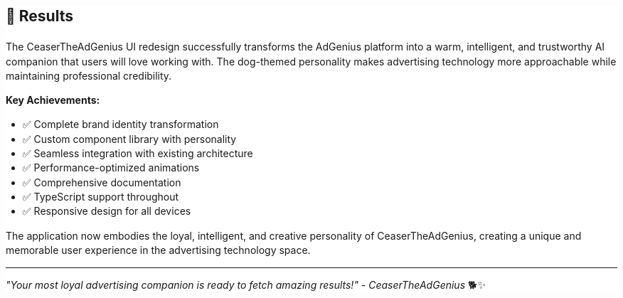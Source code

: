 ## 🎉 Results

The CeaserTheAdGenius UI redesign successfully transforms the AdGenius platform into a warm, intelligent, and trustworthy AI companion that users will love working with. The dog-themed personality makes advertising technology more approachable while maintaining professional credibility.

**Key Achievements:**

- ✅ Complete brand identity transformation
- ✅ Custom component library with personality
- ✅ Seamless integration with existing architecture
- ✅ Performance-optimized animations
- ✅ Comprehensive documentation
- ✅ TypeScript support throughout
- ✅ Responsive design for all devices

The application now embodies the loyal, intelligent, and creative personality of CeaserTheAdGenius, creating a unique and memorable user experience in the advertising technology space.

---

_"Your most loyal advertising companion is ready to fetch amazing results!" - CeaserTheAdGenius_ 🐕✨
